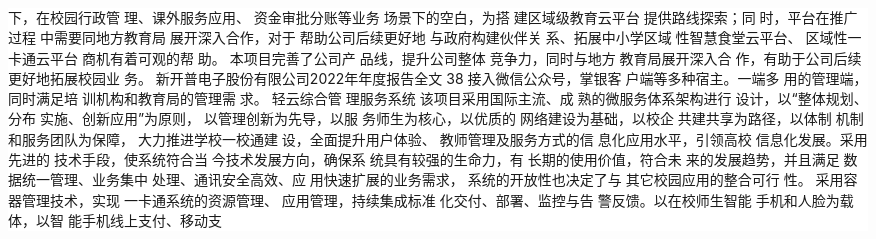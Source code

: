 下，在校园行政管
理、课外服务应用、
资金审批分账等业务
场景下的空白，为搭
建区域级教育云平台
提供路线探索；同
时，平台在推广过程
中需要同地方教育局
展开深入合作，对于
帮助公司后续更好地
与政府构建伙伴关
系、拓展中小学区域
性智慧食堂云平台、
区域性一卡通云平台
商机有着可观的帮
助。
本项目完善了公司产
品线，提升公司整体
竞争力，同时与地方
教育局展开深入合
作，有助于公司后续
更好地拓展校园业
务。
新开普电子股份有限公司2022年年度报告全文
38
接入微信公众号，掌银客
户端等多种宿主。一端多
用的管理端，同时满足培
训机构和教育局的管理需
求。
轻云综合管
理服务系统
该项目采用国际主流、成
熟的微服务体系架构进行
设计，以“整体规划、分布
实施、创新应用”为原则，
以管理创新为先导，以服
务师生为核心，以优质的
网络建设为基础，以校企
共建共享为路径，以体制
机制和服务团队为保障，
大力推进学校一校通建
设，全面提升用户体验、
教师管理及服务方式的信
息化应用水平，引领高校
信息化发展。采用先进的
技术手段，使系统符合当
今技术发展方向，确保系
统具有较强的生命力，有
长期的使用价值，符合未
来的发展趋势，并且满足
数据统一管理、业务集中
处理、通讯安全高效、应
用快速扩展的业务需求，
系统的开放性也决定了与
其它校园应用的整合可行
性。
采用容器管理技术，实现
一卡通系统的资源管理、
应用管理，持续集成标准
化交付、部署、监控与告
警反馈。以在校师生智能
手机和人脸为载体，以智
能手机线上支付、移动支